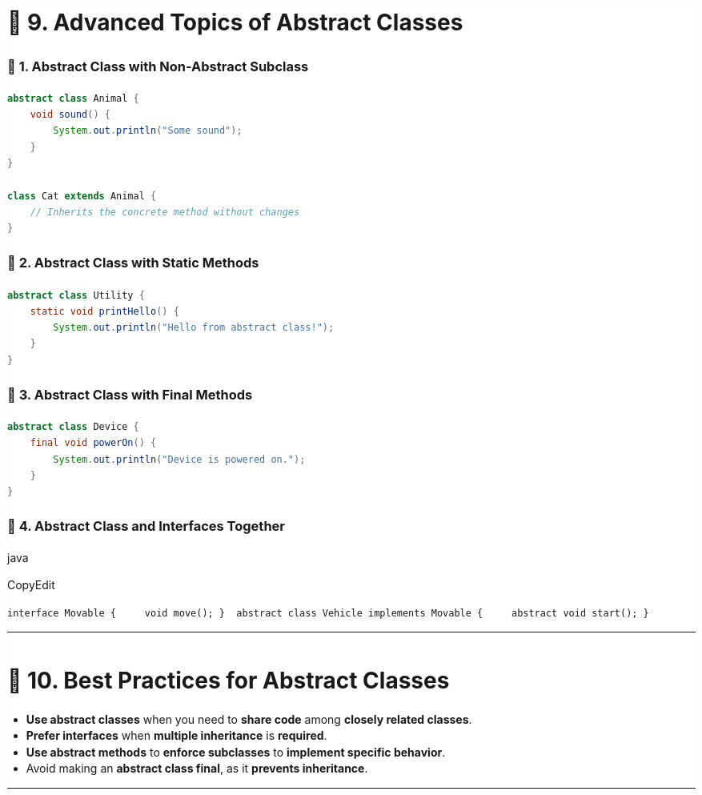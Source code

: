 
# 🚦 **9. Advanced Topics of Abstract Classes**

### 🧠 **1. Abstract Class with Non-Abstract Subclass**

```java
abstract class Animal {
    void sound() {
        System.out.println("Some sound");
    }
}

class Cat extends Animal {
    // Inherits the concrete method without changes
}
```

### 🧠 **2. Abstract Class with Static Methods**

```java
abstract class Utility {
    static void printHello() {
        System.out.println("Hello from abstract class!");
    }
}
```

### 🧠 **3. Abstract Class with Final Methods**

```java
abstract class Device {
    final void powerOn() {
        System.out.println("Device is powered on.");
    }
}
```

### 🧠 **4. Abstract Class and Interfaces Together**

java

CopyEdit

`interface Movable {     void move(); }  abstract class Vehicle implements Movable {     abstract void start(); }`

---

# 🌟 **10. Best Practices for Abstract Classes**

- **Use abstract classes** when you need to **share code** among **closely related classes**.
- **Prefer interfaces** when **multiple inheritance** is **required**.
- **Use abstract methods** to **enforce subclasses** to **implement specific behavior**.
- Avoid making an **abstract class final**, as it **prevents inheritance**.

---